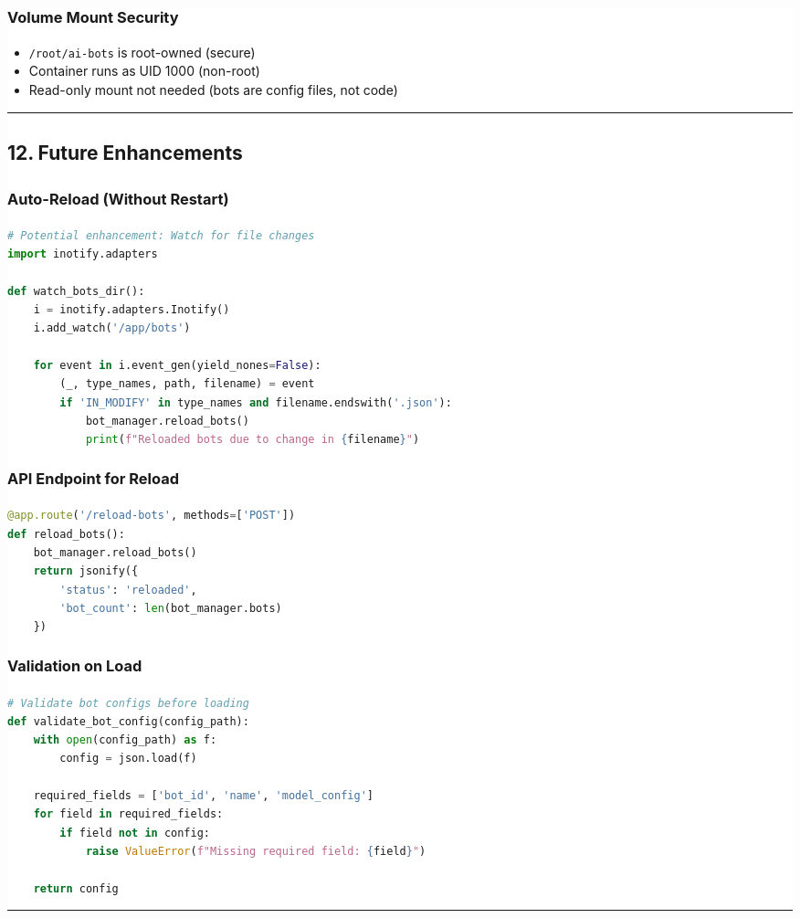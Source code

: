 ### Volume Mount Security
- `/root/ai-bots` is root-owned (secure)
- Container runs as UID 1000 (non-root)
- Read-only mount not needed (bots are config files, not code)

---

## 12. Future Enhancements

### Auto-Reload (Without Restart)
```python
# Potential enhancement: Watch for file changes
import inotify.adapters

def watch_bots_dir():
    i = inotify.adapters.Inotify()
    i.add_watch('/app/bots')

    for event in i.event_gen(yield_nones=False):
        (_, type_names, path, filename) = event
        if 'IN_MODIFY' in type_names and filename.endswith('.json'):
            bot_manager.reload_bots()
            print(f"Reloaded bots due to change in {filename}")
```

### API Endpoint for Reload
```python
@app.route('/reload-bots', methods=['POST'])
def reload_bots():
    bot_manager.reload_bots()
    return jsonify({
        'status': 'reloaded',
        'bot_count': len(bot_manager.bots)
    })
```

### Validation on Load
```python
# Validate bot configs before loading
def validate_bot_config(config_path):
    with open(config_path) as f:
        config = json.load(f)

    required_fields = ['bot_id', 'name', 'model_config']
    for field in required_fields:
        if field not in config:
            raise ValueError(f"Missing required field: {field}")

    return config
```

---
